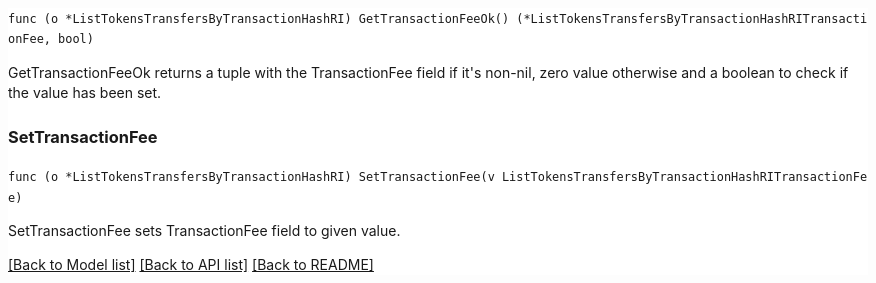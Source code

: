 `func (o *ListTokensTransfersByTransactionHashRI) GetTransactionFeeOk() (*ListTokensTransfersByTransactionHashRITransactionFee, bool)`

GetTransactionFeeOk returns a tuple with the TransactionFee field if it's non-nil, zero value otherwise
and a boolean to check if the value has been set.

### SetTransactionFee

`func (o *ListTokensTransfersByTransactionHashRI) SetTransactionFee(v ListTokensTransfersByTransactionHashRITransactionFee)`

SetTransactionFee sets TransactionFee field to given value.



[[Back to Model list]](../README.md#documentation-for-models) [[Back to API list]](../README.md#documentation-for-api-endpoints) [[Back to README]](../README.md)


